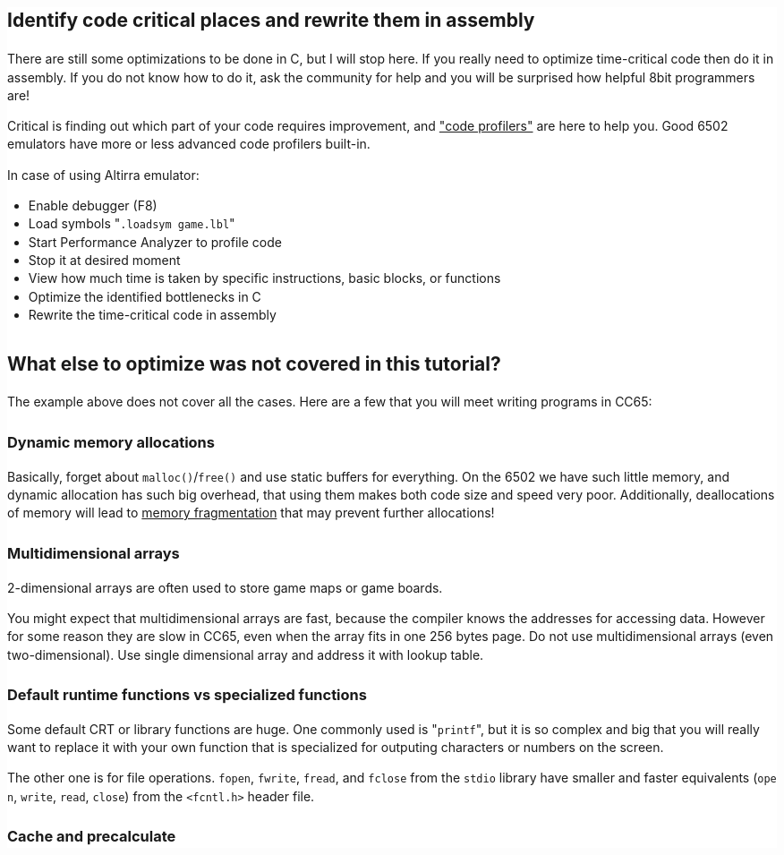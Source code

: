 ## Identify code critical places and rewrite them in assembly

There are still some optimizations to be done in C, but I will stop here. If you really need to optimize time-critical code then do it in assembly. If you do not know how to do it, ask the community for help and you will be surprised how helpful 8bit programmers are!

Critical is finding out which part of your code requires improvement, and ["code profilers"](https://en.wikipedia.org/wiki/Profiling_(computer_programming)) are here to help you. Good 6502 emulators have more or less advanced code profilers built-in.

In case of using Altirra emulator:

* Enable debugger (F8)
* Load symbols "`.loadsym game.lbl`"
* Start Performance Analyzer to profile code
* Stop it at desired moment
* View how much time is taken by specific instructions, basic blocks, or functions
* Optimize the identified bottlenecks in C
* Rewrite the time-critical code in assembly

## What else to optimize was not covered in this tutorial?

The example above does not cover all the cases. Here are a few that you will meet writing programs in CC65:

### Dynamic memory allocations

Basically, forget about `malloc()`/`free()` and use static buffers for everything. On the 6502 we have such little memory, and dynamic allocation has such big overhead, that using them makes both code size and speed very poor. Additionally, deallocations of memory will lead to [memory fragmentation](https://en.wikipedia.org/wiki/Fragmentation_(computing)) that may prevent further allocations!

### Multidimensional arrays

2-dimensional arrays are often used to store game maps or game boards.

You might expect that multidimensional arrays are fast, because the compiler knows the addresses for accessing data. However for some reason they are slow in CC65, even when the array fits in one 256 bytes page. Do not use multidimensional arrays (even two-dimensional). Use single dimensional array and address it with lookup table.

### Default runtime functions vs specialized functions

Some default CRT or library functions are huge. One commonly used is "`printf`", but it is so complex and big that you will really want to replace it with your own function that is specialized for outputing characters or numbers on the screen.

The other one is for file operations. `fopen`, `fwrite`, `fread`, and `fclose` from the `stdio` library have smaller and faster equivalents (`open`, `write`, `read`, `close`) from the `<fcntl.h>` header file.

### Cache and precalculate
